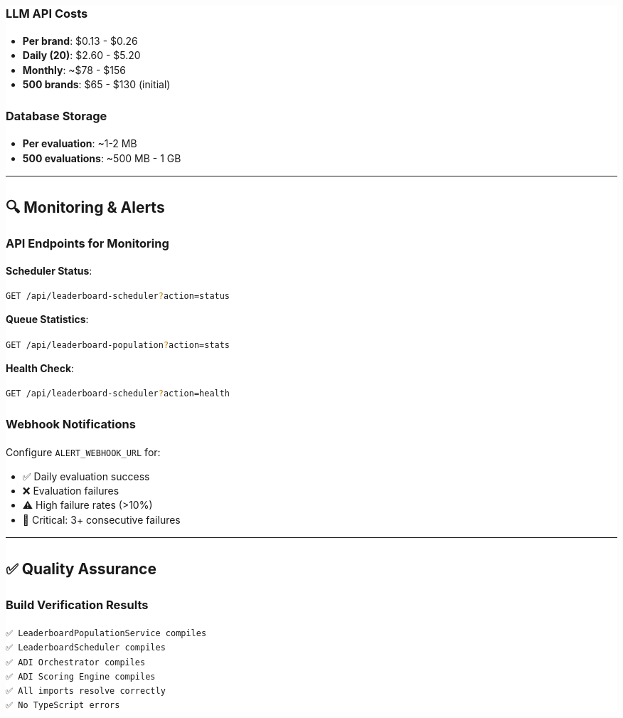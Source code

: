 ### LLM API Costs
- **Per brand**: $0.13 - $0.26
- **Daily (20)**: $2.60 - $5.20
- **Monthly**: ~$78 - $156
- **500 brands**: $65 - $130 (initial)

### Database Storage
- **Per evaluation**: ~1-2 MB
- **500 evaluations**: ~500 MB - 1 GB

---

## 🔍 Monitoring & Alerts

### API Endpoints for Monitoring

**Scheduler Status**:
```bash
GET /api/leaderboard-scheduler?action=status
```

**Queue Statistics**:
```bash
GET /api/leaderboard-population?action=stats
```

**Health Check**:
```bash
GET /api/leaderboard-scheduler?action=health
```

### Webhook Notifications

Configure `ALERT_WEBHOOK_URL` for:
- ✅ Daily evaluation success
- ❌ Evaluation failures
- ⚠️ High failure rates (>10%)
- 🚨 Critical: 3+ consecutive failures

---

## ✅ Quality Assurance

### Build Verification Results
```
✅ LeaderboardPopulationService compiles
✅ LeaderboardScheduler compiles
✅ ADI Orchestrator compiles
✅ ADI Scoring Engine compiles
✅ All imports resolve correctly
✅ No TypeScript errors
```
